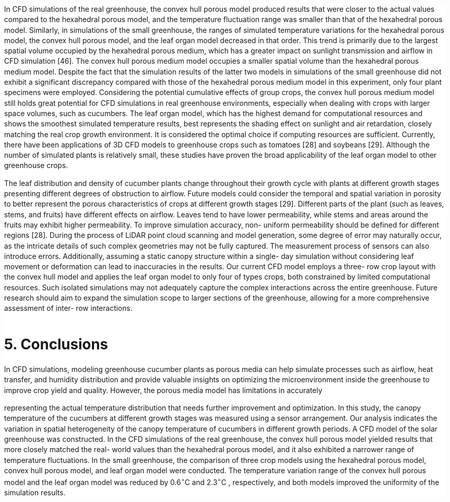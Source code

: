 In CFD simulations of the real greenhouse, the convex hull porous model produced results that were closer to the actual values compared to the hexahedral porous model, and the temperature fluctuation range was smaller than that of the hexahedral porous model. Similarly, in simulations of the small greenhouse, the ranges of simulated temperature variations for the hexahedral porous model, the convex hull porous model, and the leaf organ model decreased in that order. This trend is primarily due to the largest spatial volume occupied by the hexahedral porous medium, which has a greater impact on sunlight transmission and airflow in CFD simulation [46]. The convex hull porous medium model occupies a smaller spatial volume than the hexahedral porous medium model. Despite the fact that the simulation results of the latter two models in simulations of the small greenhouse did not exhibit a significant discrepancy compared with those of the hexahedral porous medium model in this experiment, only four plant specimens were employed. Considering the potential cumulative effects of group crops, the convex hull porous medium model still holds great potential for CFD simulations in real greenhouse environments, especially when dealing with crops with larger space volumes, such as cucumbers. The leaf organ model, which has the highest demand for computational resources and shows the smoothest simulated temperature results, best represents the shading effect on sunlight and air retardation, closely matching the real crop growth environment. It is considered the optimal choice if computing resources are sufficient. Currently, there have been applications of 3D CFD models to greenhouse crops such as tomatoes [28] and soybeans [29]. Although the number of simulated plants is relatively small, these studies have proven the broad applicability of the leaf organ model to other greenhouse crops.

The leaf distribution and density of cucumber plants change throughout their growth cycle with plants at different growth stages presenting different degrees of obstruction to airflow. Future models could consider the temporal and spatial variation in porosity to better represent the porous characteristics of crops at different growth stages [29]. Different parts of the plant (such as leaves, stems, and fruits) have different effects on airflow. Leaves tend to have lower permeability, while stems and areas around the fruits may exhibit higher permeability. To improve simulation accuracy, non- uniform permeability should be defined for different regions [28]. During the process of LiDAR point cloud scanning and model generation, some degree of error may naturally occur, as the intricate details of such complex geometries may not be fully captured. The measurement process of sensors can also introduce errors. Additionally, assuming a static canopy structure within a single- day simulation without considering leaf movement or deformation can lead to inaccuracies in the results. Our current CFD model employs a three- row crop layout with the convex hull model and applies the leaf organ model to only four of types crops, both constrained by limited computational resources. Such isolated simulations may not adequately capture the complex interactions across the entire greenhouse. Future research should aim to expand the simulation scope to larger sections of the greenhouse, allowing for a more comprehensive assessment of inter- row interactions.

# 5. Conclusions

In CFD simulations, modeling greenhouse cucumber plants as porous media can help simulate processes such as airflow, heat transfer, and humidity distribution and provide valuable insights on optimizing the microenvironment inside the greenhouse to improve crop yield and quality. However, the porous media model has limitations in accurately

representing the actual temperature distribution that needs further improvement and optimization. In this study, the canopy temperature of the cucumbers at different growth stages was measured using a sensor arrangement. Our analysis indicates the variation in spatial heterogeneity of the canopy temperature of cucumbers in different growth periods. A CFD model of the solar greenhouse was constructed. In the CFD simulations of the real greenhouse, the convex hull porous model yielded results that more closely matched the real- world values than the hexahedral porous model, and it also exhibited a narrower range of temperature fluctuations. In the small greenhouse, the comparison of three crop models using the hexahedral porous model, convex hull porous model, and leaf organ model were conducted. The temperature variation range of the convex hull porous model and the leaf organ model was reduced by  $0.6^{\circ}\mathrm{C}$  and  $2.3^{\circ}\mathrm{C}$ , respectively, and both models improved the uniformity of the simulation results.
